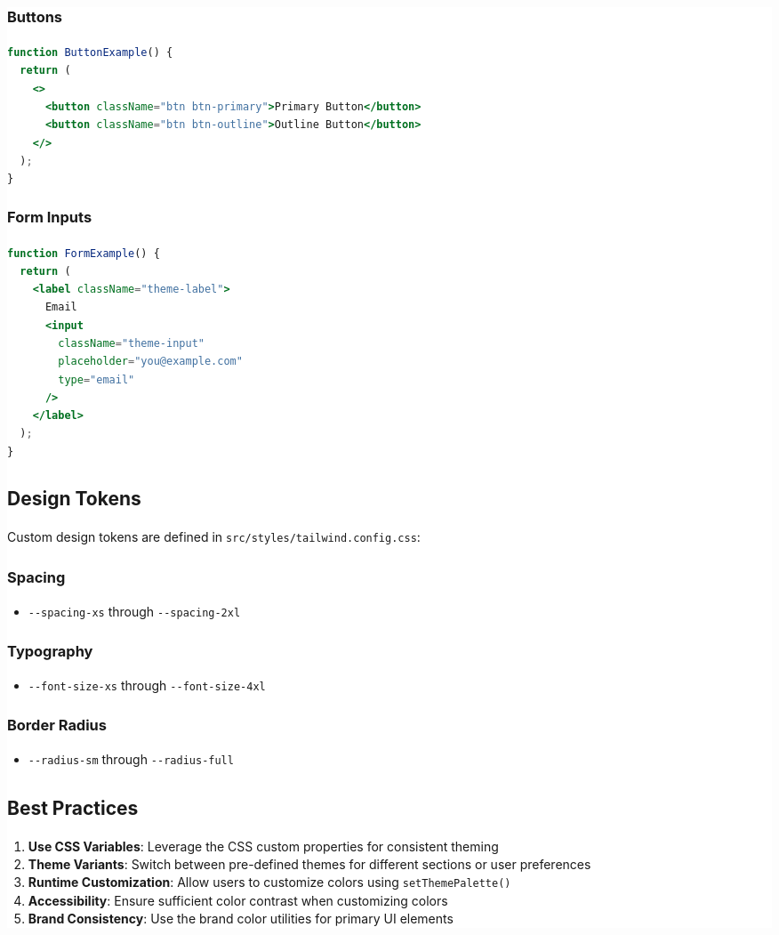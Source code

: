 ### Buttons

```jsx
function ButtonExample() {
  return (
    <>
      <button className="btn btn-primary">Primary Button</button>
      <button className="btn btn-outline">Outline Button</button>
    </>
  );
}
```

### Form Inputs

```jsx
function FormExample() {
  return (
    <label className="theme-label">
      Email
      <input
        className="theme-input"
        placeholder="you@example.com"
        type="email"
      />
    </label>
  );
}
```

## Design Tokens

Custom design tokens are defined in `src/styles/tailwind.config.css`:

### Spacing

- `--spacing-xs` through `--spacing-2xl`

### Typography

- `--font-size-xs` through `--font-size-4xl`

### Border Radius

- `--radius-sm` through `--radius-full`

## Best Practices

1. **Use CSS Variables**: Leverage the CSS custom properties for consistent theming
2. **Theme Variants**: Switch between pre-defined themes for different sections or user preferences
3. **Runtime Customization**: Allow users to customize colors using `setThemePalette()`
4. **Accessibility**: Ensure sufficient color contrast when customizing colors
5. **Brand Consistency**: Use the brand color utilities for primary UI elements
